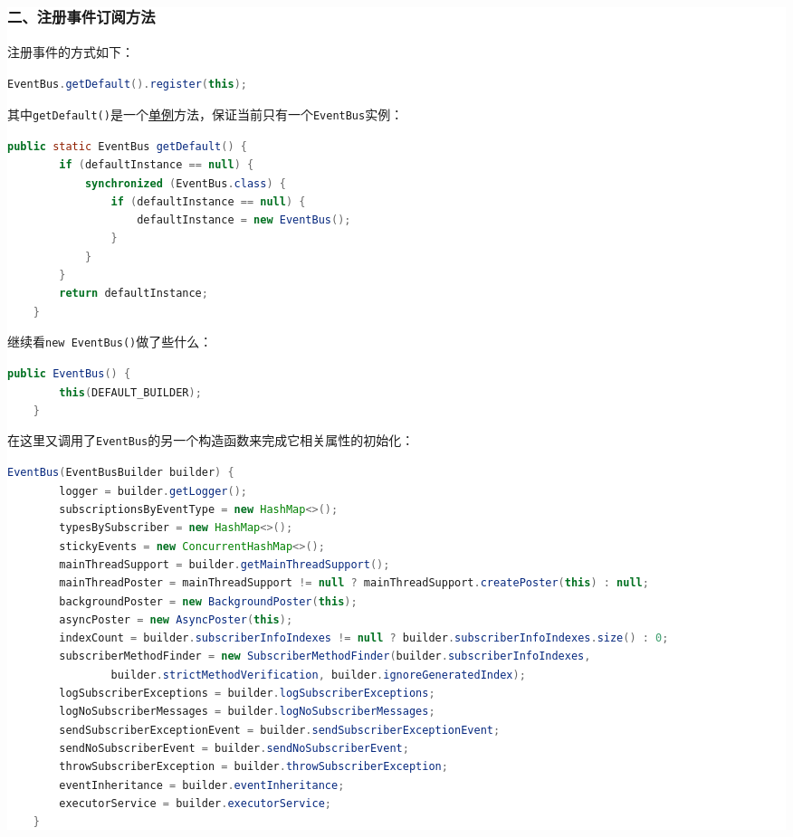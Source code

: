 ### 二、注册事件订阅方法

注册事件的方式如下：

```java
EventBus.getDefault().register(this);
```

其中`getDefault()`是一个[单例](https://www.jianshu.com/p/a8cdbfd9869e)方法，保证当前只有一个`EventBus`实例：

```java
public static EventBus getDefault() {
        if (defaultInstance == null) {
            synchronized (EventBus.class) {
                if (defaultInstance == null) {
                    defaultInstance = new EventBus();
                }
            }
        }
        return defaultInstance;
    }
```

继续看`new EventBus()`做了些什么：

```java
public EventBus() {
        this(DEFAULT_BUILDER);
    }
```

在这里又调用了`EventBus`的另一个构造函数来完成它相关属性的初始化：

```java
EventBus(EventBusBuilder builder) {
        logger = builder.getLogger();
        subscriptionsByEventType = new HashMap<>();
        typesBySubscriber = new HashMap<>();
        stickyEvents = new ConcurrentHashMap<>();
        mainThreadSupport = builder.getMainThreadSupport();
        mainThreadPoster = mainThreadSupport != null ? mainThreadSupport.createPoster(this) : null;
        backgroundPoster = new BackgroundPoster(this);
        asyncPoster = new AsyncPoster(this);
        indexCount = builder.subscriberInfoIndexes != null ? builder.subscriberInfoIndexes.size() : 0;
        subscriberMethodFinder = new SubscriberMethodFinder(builder.subscriberInfoIndexes,
                builder.strictMethodVerification, builder.ignoreGeneratedIndex);
        logSubscriberExceptions = builder.logSubscriberExceptions;
        logNoSubscriberMessages = builder.logNoSubscriberMessages;
        sendSubscriberExceptionEvent = builder.sendSubscriberExceptionEvent;
        sendNoSubscriberEvent = builder.sendNoSubscriberEvent;
        throwSubscriberException = builder.throwSubscriberException;
        eventInheritance = builder.eventInheritance;
        executorService = builder.executorService;
    }
```
